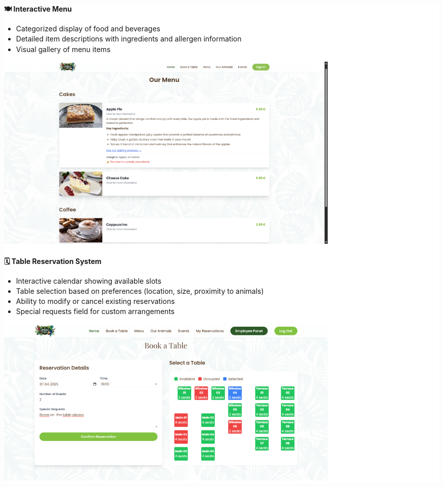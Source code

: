 #### 🍽️ Interactive Menu
- Categorized display of food and beverages
- Detailed item descriptions with ingredients and allergen information
- Visual gallery of menu items

<img src="docs/images/menu_page.png" alt="Menu page" width="640"/>

#### 🗓️ Table Reservation System
- Interactive calendar showing available slots
- Table selection based on preferences (location, size, proximity to animals)
- Ability to modify or cancel existing reservations
- Special requests field for custom arrangements

<img alt="Table Reservation System Screenshot" src="docs/images/table_reservation_page.png" width="640"/>
